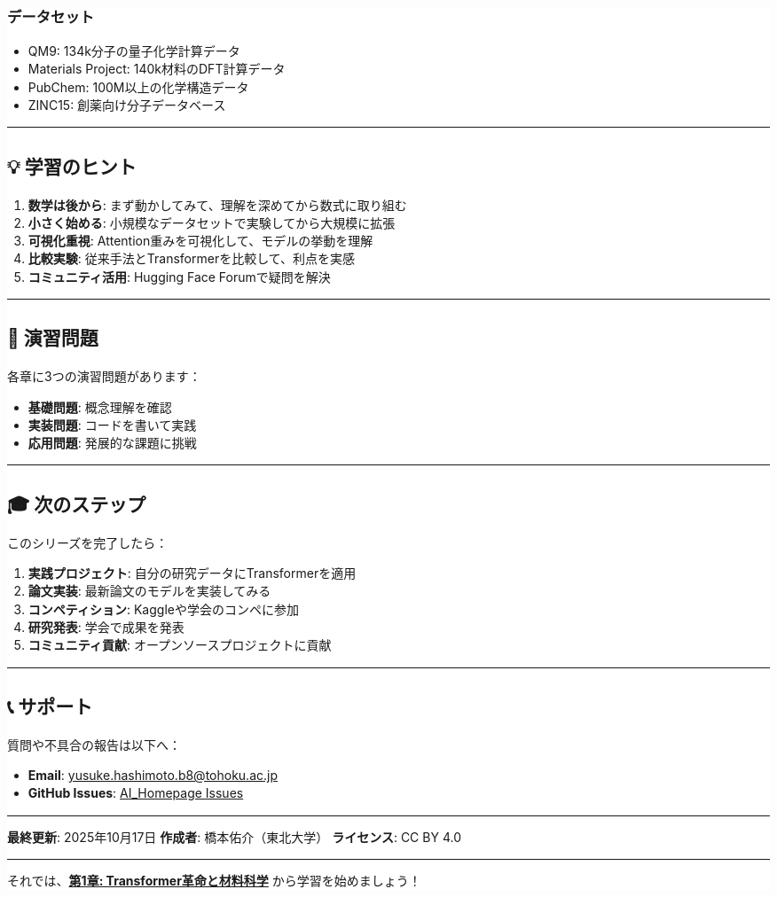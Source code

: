 ### データセット
- QM9: 134k分子の量子化学計算データ
- Materials Project: 140k材料のDFT計算データ
- PubChem: 100M以上の化学構造データ
- ZINC15: 創薬向け分子データベース

---

## 💡 学習のヒント

1. **数学は後から**: まず動かしてみて、理解を深めてから数式に取り組む
2. **小さく始める**: 小規模なデータセットで実験してから大規模に拡張
3. **可視化重視**: Attention重みを可視化して、モデルの挙動を理解
4. **比較実験**: 従来手法とTransformerを比較して、利点を実感
5. **コミュニティ活用**: Hugging Face Forumで疑問を解決

---

## 📝 演習問題

各章に3つの演習問題があります：
- **基礎問題**: 概念理解を確認
- **実装問題**: コードを書いて実践
- **応用問題**: 発展的な課題に挑戦

---

## 🎓 次のステップ

このシリーズを完了したら：

1. **実践プロジェクト**: 自分の研究データにTransformerを適用
2. **論文実装**: 最新論文のモデルを実装してみる
3. **コンペティション**: Kaggleや学会のコンペに参加
4. **研究発表**: 学会で成果を発表
5. **コミュニティ貢献**: オープンソースプロジェクトに貢献

---

## 📞 サポート

質問や不具合の報告は以下へ：
- **Email**: yusuke.hashimoto.b8@tohoku.ac.jp
- **GitHub Issues**: [AI_Homepage Issues](https://github.com/yourusername/AI_Homepage/issues)

---

**最終更新**: 2025年10月17日
**作成者**: 橋本佑介（東北大学）
**ライセンス**: CC BY 4.0

---

それでは、**[第1章: Transformer革命と材料科学](chapter-1.md)** から学習を始めましょう！
